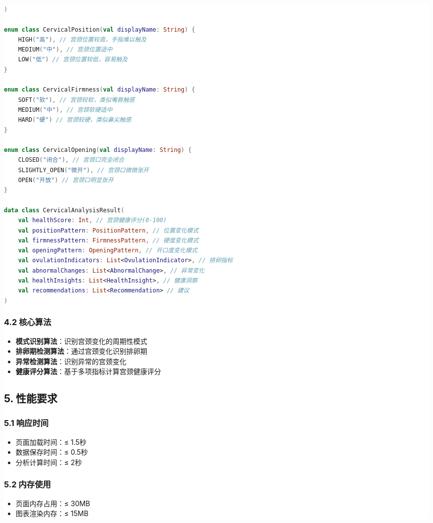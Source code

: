 ```kotlin
)

enum class CervicalPosition(val displayName: String) {
    HIGH("高"), // 宫颈位置较高，手指难以触及
    MEDIUM("中"), // 宫颈位置适中
    LOW("低") // 宫颈位置较低，容易触及
}

enum class CervicalFirmness(val displayName: String) {
    SOFT("软"), // 宫颈较软，类似嘴唇触感
    MEDIUM("中"), // 宫颈软硬适中
    HARD("硬") // 宫颈较硬，类似鼻尖触感
}

enum class CervicalOpening(val displayName: String) {
    CLOSED("闭合"), // 宫颈口完全闭合
    SLIGHTLY_OPEN("微开"), // 宫颈口微微张开
    OPEN("开放") // 宫颈口明显张开
}

data class CervicalAnalysisResult(
    val healthScore: Int, // 宫颈健康评分(0-100)
    val positionPattern: PositionPattern, // 位置变化模式
    val firmnessPattern: FirmnessPattern, // 硬度变化模式
    val openingPattern: OpeningPattern, // 开口度变化模式
    val ovulationIndicators: List<OvulationIndicator>, // 排卵指标
    val abnormalChanges: List<AbnormalChange>, // 异常变化
    val healthInsights: List<HealthInsight>, // 健康洞察
    val recommendations: List<Recommendation> // 建议
)
```

### 4.2 核心算法
- **模式识别算法**：识别宫颈变化的周期性模式
- **排卵期检测算法**：通过宫颈变化识别排卵期
- **异常检测算法**：识别异常的宫颈变化
- **健康评分算法**：基于多项指标计算宫颈健康评分

## 5. 性能要求

### 5.1 响应时间
- 页面加载时间：≤ 1.5秒
- 数据保存时间：≤ 0.5秒
- 分析计算时间：≤ 2秒

### 5.2 内存使用
- 页面内存占用：≤ 30MB
- 图表渲染内存：≤ 15MB
